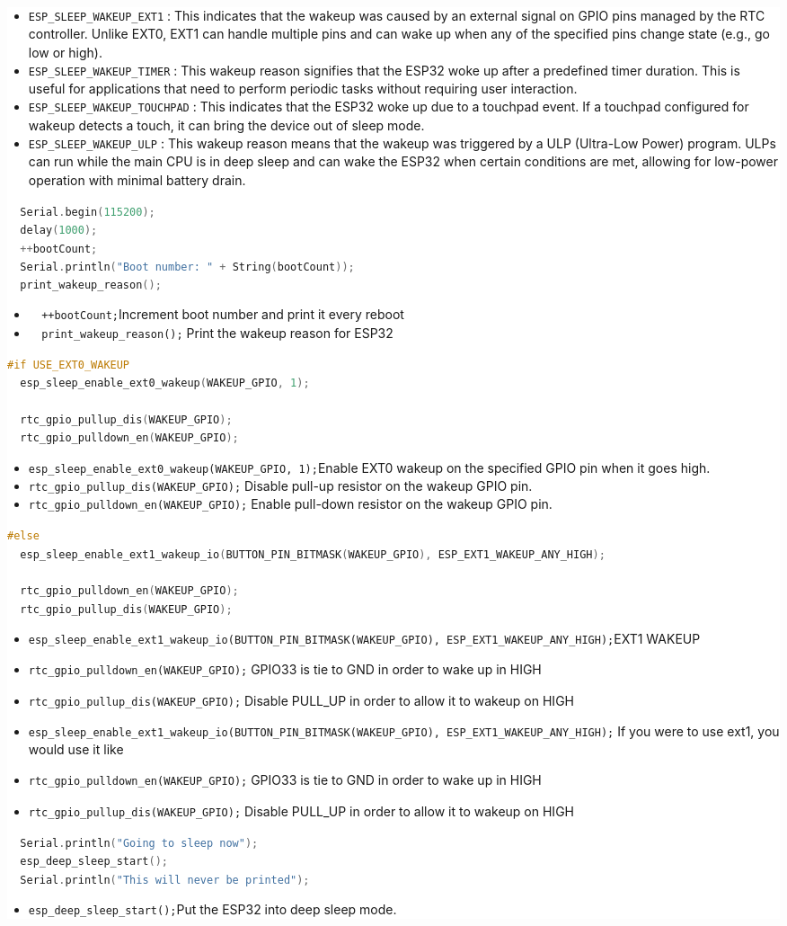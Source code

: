 - `ESP_SLEEP_WAKEUP_EXT1` : This indicates that the wakeup was caused by an external signal on GPIO pins managed by the RTC controller. Unlike EXT0, EXT1 can handle multiple pins and can wake up when any of the specified pins change state (e.g., go low or high).
- `ESP_SLEEP_WAKEUP_TIMER` : This wakeup reason signifies that the ESP32 woke up after a predefined timer duration. This is useful for applications that need to perform periodic tasks without requiring user interaction.
- `ESP_SLEEP_WAKEUP_TOUCHPAD` : This indicates that the ESP32 woke up due to a touchpad event. If a touchpad configured for wakeup detects a touch, it can bring the device out of sleep mode.
- `ESP_SLEEP_WAKEUP_ULP` :  This wakeup reason means that the wakeup was triggered by a ULP (Ultra-Low Power) program. ULPs can run while the main CPU is in deep sleep and can wake the ESP32 when certain conditions are met, allowing for low-power operation with minimal battery drain.

```cpp
  Serial.begin(115200);
  delay(1000);  
  ++bootCount;
  Serial.println("Boot number: " + String(bootCount));
  print_wakeup_reason();
```
- `  ++bootCount;`Increment boot number and print it every reboot
- `  print_wakeup_reason();` Print the wakeup reason for ESP32


```cpp
#if USE_EXT0_WAKEUP
  esp_sleep_enable_ext0_wakeup(WAKEUP_GPIO, 1);

  rtc_gpio_pullup_dis(WAKEUP_GPIO);
  rtc_gpio_pulldown_en(WAKEUP_GPIO);
```

- `esp_sleep_enable_ext0_wakeup(WAKEUP_GPIO, 1);`Enable EXT0 wakeup on the specified GPIO pin when it goes high.
- `rtc_gpio_pullup_dis(WAKEUP_GPIO);` Disable pull-up resistor on the wakeup GPIO pin.
- `rtc_gpio_pulldown_en(WAKEUP_GPIO);` Enable pull-down resistor on the wakeup GPIO pin.


```cpp
#else  
  esp_sleep_enable_ext1_wakeup_io(BUTTON_PIN_BITMASK(WAKEUP_GPIO), ESP_EXT1_WAKEUP_ANY_HIGH);

  rtc_gpio_pulldown_en(WAKEUP_GPIO);  
  rtc_gpio_pullup_dis(WAKEUP_GPIO);   
```
-  `esp_sleep_enable_ext1_wakeup_io(BUTTON_PIN_BITMASK(WAKEUP_GPIO), ESP_EXT1_WAKEUP_ANY_HIGH);`EXT1 WAKEUP
- `rtc_gpio_pulldown_en(WAKEUP_GPIO);` GPIO33 is tie to GND in order to wake up in HIGH
- `rtc_gpio_pullup_dis(WAKEUP_GPIO);`  Disable PULL_UP in order to allow it to wakeup on HIGH

- `esp_sleep_enable_ext1_wakeup_io(BUTTON_PIN_BITMASK(WAKEUP_GPIO), ESP_EXT1_WAKEUP_ANY_HIGH);`  If you were to use ext1, you would use it like
- `rtc_gpio_pulldown_en(WAKEUP_GPIO);` GPIO33 is tie to GND in order to wake up in HIGH
- `rtc_gpio_pullup_dis(WAKEUP_GPIO);` Disable PULL_UP in order to allow it to wakeup on HIGH

```cpp
  Serial.println("Going to sleep now");
  esp_deep_sleep_start();
  Serial.println("This will never be printed");
```
-  `esp_deep_sleep_start();`Put the ESP32 into deep sleep mode.
